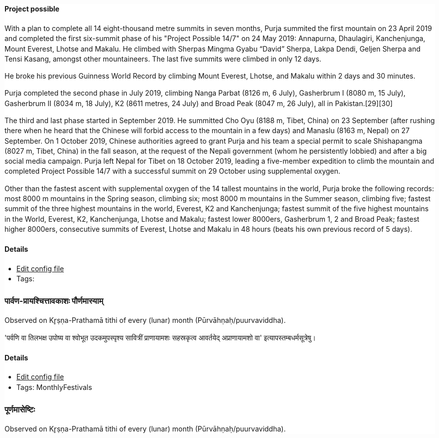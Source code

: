 #### Project possible
With a plan to complete all 14 eight-thousand metre summits in seven months, Purja summited the first mountain on 23 April 2019 and completed the first six-summit phase of his "Project Possible 14/7" on 24 May 2019: Annapurna, Dhaulagiri, Kanchenjunga, Mount Everest, Lhotse and Makalu. He climbed with Sherpas Mingma Gyabu “David” Sherpa, Lakpa Dendi, Geljen Sherpa and Tensi Kasang, amongst other mountaineers. The last five summits were climbed in only 12 days. 

He broke his previous Guinness World Record by climbing Mount Everest, Lhotse, and Makalu within 2 days and 30 minutes.

Purja completed the second phase in July 2019, climbing Nanga Parbat (8126 m, 6 July), Gasherbrum I (8080 m, 15 July), Gasherbrum II (8034 m, 18 July), K2 (8611 metres, 24 July) and Broad Peak (8047 m, 26 July), all in Pakistan.[29][30]

The third and last phase started in September 2019. He summitted Cho Oyu (8188 m, Tibet, China) on 23 September (after rushing there when he heard that the Chinese will forbid access to the mountain in a few days) and Manaslu (8163 m, Nepal) on 27 September. On 1 October 2019, Chinese authorities agreed to grant Purja and his team a special permit to scale Shishapangma (8027 m, Tibet, China) in the fall season, at the request of the Nepali government (whom he persistently lobbied) and after a big social media campaign. Purja left Nepal for Tibet on 18 October 2019, leading a five-member expedition to climb the mountain and completed Project Possible 14/7 with a successful summit on 29 October using supplemental oxygen.

Other than the fastest ascent with supplemental oxygen of the 14 tallest mountains in the world, Purja broke the following records: most 8000 m mountains in the Spring season, climbing six; most 8000 m mountains in the Summer season, climbing five; fastest summit of the three highest mountains in the world, Everest, K2 and Kanchenjunga; fastest summit of the five highest mountains in the World, Everest, K2, Kanchenjunga, Lhotse and Makalu; fastest lower 8000ers, Gasherbrum 1, 2 and Broad Peak; fastest higher 8000ers, consecutive summits of Everest, Lhotse and Makalu in 48 hours (beats his own previous record of 5 days).

#### Details
- [Edit config file](https://github.com/jyotisham/adyatithi/blob/master/mahApuruSha/general-indic-tropical/gregorian/day/10/29/nirmalena_chaturdashAnAm_uttamAnAM_shikharANAM_jayaH.toml)
- Tags: 


### पार्वण-प्रायश्चित्तावकाशः पौर्णमास्याम्

Observed on Kr̥ṣṇa-Prathamā tithi of every (lunar) month (Pūrvāhṇaḥ/puurvaviddha). 

'पर्वणि वा तिलभक्ष उपोष्य वा श्वोभूत उदकमुपस्पृश्य सावित्रीं प्राणायामशः सहस्रकृत्व आवर्तयेद् अप्राणायामशो वा' इत्यापस्तम्बधर्मसूत्रेषु।

#### Details
- [Edit config file](https://github.com/jyotisham/adyatithi/blob/master/gRhya/Apastamba/lunar_month/tithi/00/16/pArvaNa-prAyashcittAvakAshaH_16.toml)
- Tags: MonthlyFestivals


### पूर्णमासेष्टिः



Observed on Kr̥ṣṇa-Prathamā tithi of every (lunar) month (Pūrvāhṇaḥ/puurvaviddha).
